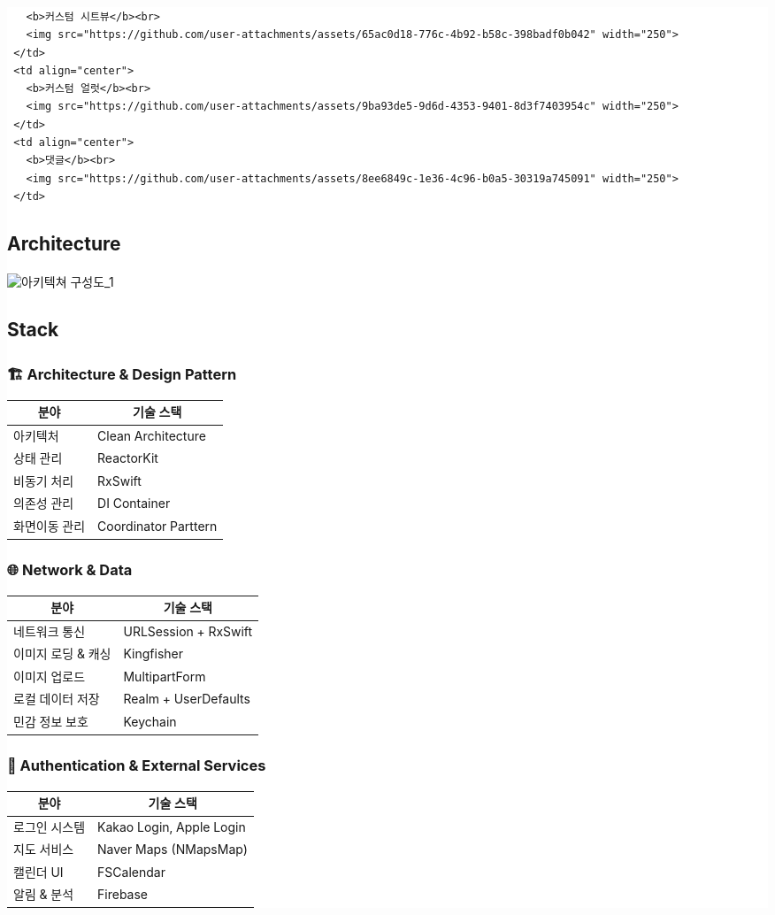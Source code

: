        <b>커스텀 시트뷰</b><br>
       <img src="https://github.com/user-attachments/assets/65ac0d18-776c-4b92-b58c-398badf0b042" width="250">
     </td>
     <td align="center">
       <b>커스텀 얼럿</b><br>
       <img src="https://github.com/user-attachments/assets/9ba93de5-9d6d-4353-9401-8d3f7403954c" width="250">
     </td>
     <td align="center">
       <b>댓글</b><br>
       <img src="https://github.com/user-attachments/assets/8ee6849c-1e36-4c96-b0a5-30319a745091" width="250">
     </td>
   </tr>
 </table>
</div>

## Architecture
<img width="800" alt="아키텍쳐 구성도_1" src="https://github.com/user-attachments/assets/7365c52c-5b93-4247-a3d5-462bdedc83b9" />

## Stack
### 🏗️ Architecture & Design Pattern
| 분야 | 기술 스택 |
|------|-----------|
| 아키텍처 | Clean Architecture |
| 상태 관리 | ReactorKit |
| 비동기 처리 | RxSwift |
| 의존성 관리 | DI Container | 
| 화면이동 관리 | Coordinator Parttern | 

### 🌐 Network & Data
| 분야 | 기술 스택 |
|------|-----------|
| 네트워크 통신 | URLSession + RxSwift |
| 이미지 로딩 & 캐싱 | Kingfisher |
| 이미지 업로드 | MultipartForm |
| 로컬 데이터 저장 | Realm + UserDefaults |
| 민감 정보 보호 | Keychain |

### 🔐 Authentication & External Services
| 분야 | 기술 스택 |
|------|-----------|
| 로그인 시스템 | Kakao Login, Apple Login |
| 지도 서비스 | Naver Maps (NMapsMap) |
| 캘린더 UI | FSCalendar |
| 알림 & 분석 | Firebase |
